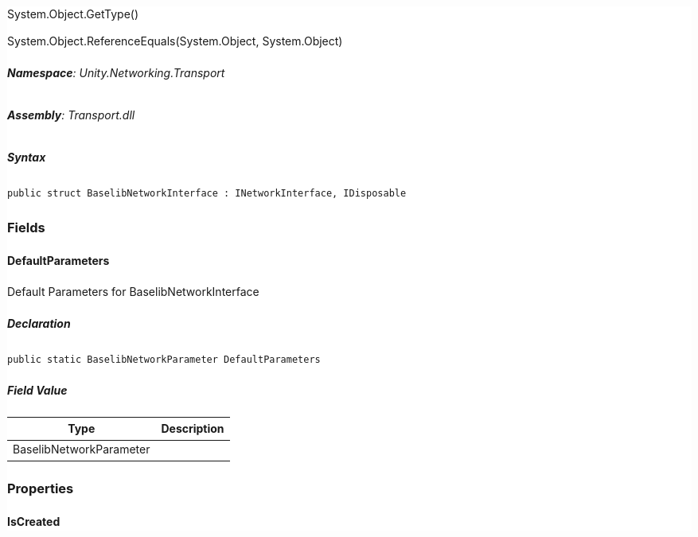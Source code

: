 System.Object.GetType()

</div>

<div>

System.Object.ReferenceEquals(System.Object, System.Object)

</div>

</div>

###### **Namespace**: Unity.Networking.Transport

###### **Assembly**: Transport.dll

##### Syntax

<div class="codewrapper">

``` lang-csharp
public struct BaselibNetworkInterface : INetworkInterface, IDisposable
```

</div>

### Fields

#### DefaultParameters

<div class="markdown level1 summary">

Default Parameters for BaselibNetworkInterface

</div>

<div class="markdown level1 conceptual">

</div>

##### Declaration

<div class="codewrapper">

``` lang-csharp
public static BaselibNetworkParameter DefaultParameters
```

</div>

##### Field Value

| Type                    | Description |
|-------------------------|-------------|
| BaselibNetworkParameter |             |

### Properties

#### IsCreated
